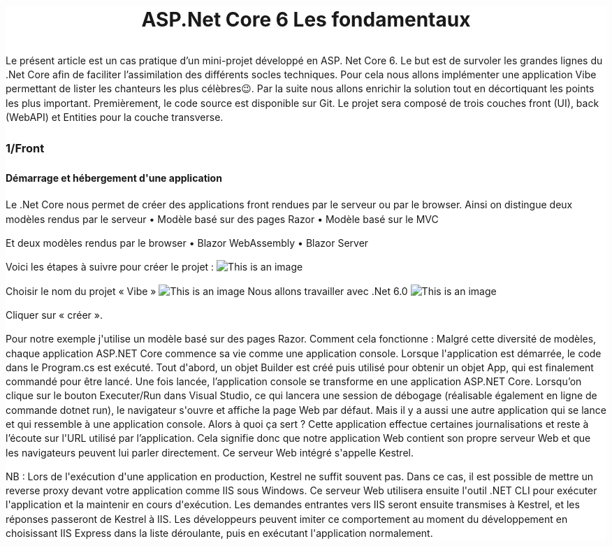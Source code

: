 # <p align="center"> ASP.Net Core 6 Les fondamentaux </p>


Le présent article est un cas pratique d’un mini-projet développé en ASP. Net Core 6. Le but est de survoler les grandes lignes du .Net Core afin de faciliter l’assimilation des différents socles techniques. Pour cela nous allons implémenter une application Vibe permettant de lister les chanteurs les plus célèbres😉. Par la suite nous allons enrichir la solution tout en décortiquant les points les plus important. 
Premièrement, le code source est disponible sur Git.
Le projet sera composé de trois couches front (UI), back (WebAPI) et Entities pour la couche transverse.

### 1/Front

#### Démarrage et hébergement d'une application
Le .Net Core nous permet de créer des applications front rendues par le serveur ou par le browser. 
Ainsi on distingue deux modèles rendus par le serveur
•	Modèle basé sur des pages Razor 
•	Modèle basé sur le MVC 

Et deux modèles rendus par le browser
•	Blazor WebAssembly 
•	Blazor Server 

Voici les étapes à suivre pour créer le projet :
 ![This is an image](https://github.com/issammenjli/Vibe/blob/master/Vibe.UI/wwwroot/images/1.png)

Choisir le nom du projet « Vibe » 
![This is an image](https://github.com/issammenjli/Vibe/blob/master/Vibe.UI/wwwroot/images/2.png)
Nous allons travailler avec .Net 6.0 
![This is an image](https://github.com/issammenjli/Vibe/blob/master/Vibe.UI/wwwroot/images/3.png)

Cliquer sur « créer ».

Pour notre exemple j'utilise un modèle basé sur des pages Razor.
Comment cela fonctionne : Malgré cette diversité de modèles, chaque application ASP.NET Core commence sa vie comme une application console. Lorsque l'application est démarrée, le code dans le Program.cs est exécuté. Tout d'abord, un objet Builder est créé puis utilisé pour obtenir un objet App, qui est finalement commandé pour être lancé.  Une fois lancée, l’application console se transforme en une application ASP.NET Core. 
Lorsqu’on clique sur le bouton Executer/Run dans Visual Studio, ce qui lancera une session de débogage (réalisable également en ligne de commande dotnet run), le navigateur s'ouvre et affiche la page Web par défaut. Mais il y a aussi une autre application qui se lance et qui ressemble à une application console. Alors à quoi ça sert ? 
Cette application effectue certaines journalisations et reste à l’écoute sur l'URL utilisé par l’application. Cela signifie donc que notre application Web contient son propre serveur Web et que les navigateurs peuvent lui parler directement. Ce serveur Web intégré s'appelle Kestrel.

NB : Lors de l'exécution d'une application en production, Kestrel ne suffit souvent pas. Dans ce cas, il est possible de mettre un reverse proxy devant votre application comme IIS sous Windows. Ce serveur Web utilisera ensuite l'outil .NET CLI pour exécuter l'application et la maintenir en cours d'exécution. Les demandes entrantes vers IIS seront ensuite transmises à Kestrel, et les réponses passeront de Kestrel à IIS. 
Les développeurs peuvent imiter ce comportement au moment du développement en choisissant IIS Express dans la liste déroulante, puis en exécutant l'application normalement. 
